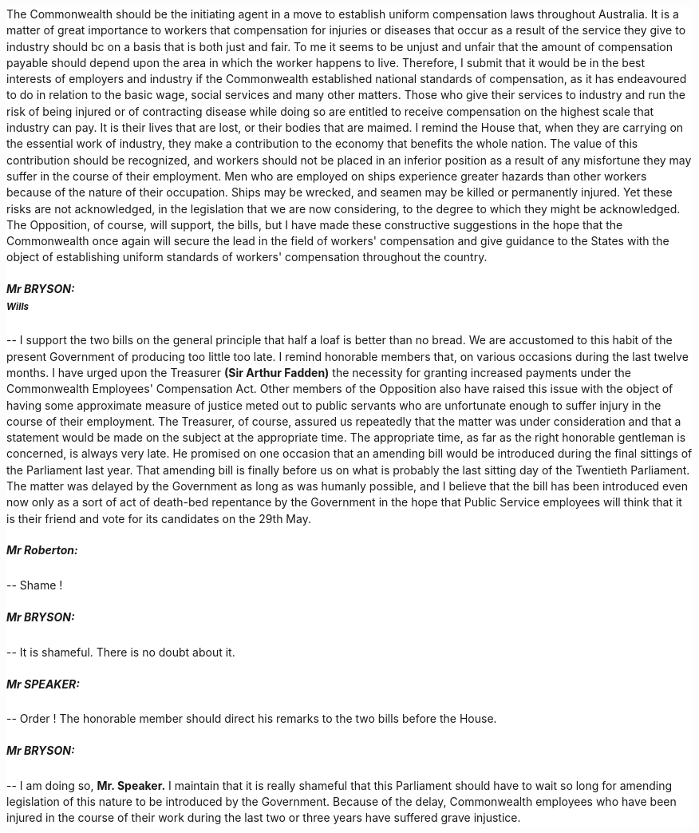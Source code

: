 The Commonwealth should be the initiating agent in a move to establish uniform compensation laws throughout Australia. It is a matter of great importance to workers that compensation for injuries or diseases that occur as a result of the service they give to industry should bc on a basis that is both just and fair. To me it seems to be unjust and unfair that the amount of compensation payable should depend upon the area in which the worker happens to live. Therefore, I submit that it would be in the best interests of employers and industry if the Commonwealth established national standards of compensation, as it has endeavoured to do in relation to the basic wage, social services and many other matters. Those who give their services to industry and run the risk of being injured or of contracting disease while doing so are entitled to receive compensation on the highest scale that industry can pay. It is their lives that are lost, or their bodies that are maimed. I remind the House that, when they are carrying on the essential work of industry, they make a contribution to the economy that benefits the whole nation. The value of this contribution should be recognized, and workers should not be placed in an inferior position as a result of any misfortune they may suffer in the course of their employment. Men who are employed on ships experience greater hazards than other workers because of the nature of their occupation. Ships may be wrecked, and seamen may be killed or permanently injured. Yet these risks are not acknowledged, in the legislation that we are now considering, to the degree to which they might be acknowledged. The Opposition, of course, will support, the bills, but I have made these constructive suggestions in the hope that the Commonwealth once again will secure the lead in the field of workers' compensation and give guidance to the States with the object of establishing uniform standards of workers' compensation throughout the country. 

##### Mr BRYSON:<br><small class="text-muted">Wills</small>

-- I support the two bills on the general principle that half a loaf is better than no bread. We are accustomed to this habit of the present Government of producing too little too late. I remind honorable members that, on various occasions during the last twelve months. I have urged upon the Treasurer  **(Sir Arthur Fadden)**  the necessity for granting increased payments under the Commonwealth Employees' Compensation Act. Other members of the Opposition also have raised this issue with the object of having some approximate measure of justice meted out to public servants who are unfortunate enough to suffer injury in the course of their employment. The Treasurer, of course, assured us repeatedly that the matter was under consideration and that a statement would be made on the subject at the appropriate time. The appropriate time, as far as the right honorable gentleman is concerned, is always very late. He promised on one occasion that an amending bill would be introduced during the final sittings of the Parliament last year. That amending bill is finally before us on what is probably the last sitting day of the Twentieth Parliament. The matter was delayed by the Government as long as was humanly possible, and I believe that the bill has been introduced even now only as a sort of act of death-bed repentance by the Government in the hope that Public Service employees will think that it is their friend and vote for its candidates on the 29th May. 

##### Mr Roberton:

-- Shame ! 

##### Mr BRYSON:

-- It is shameful. There is no doubt about it. 

##### Mr SPEAKER:

-- Order ! The honorable member should direct his remarks to the two bills before the House. 

##### Mr BRYSON:

-- I am doing so,  **Mr. Speaker.**  I maintain that it is really shameful that this Parliament should have to wait so long for amending legislation of this nature to be introduced by the Government. Because of the delay, Commonwealth employees who have been injured in the course of their work during the last two or three years have suffered grave injustice. 
